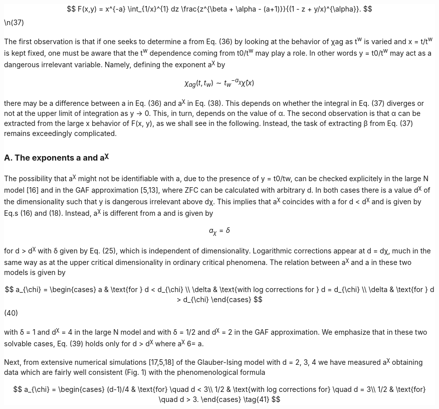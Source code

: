 $$
F(x,y) = x^{-a} \int_{1/x}^{1} dz \frac{z^{\beta + \alpha - (a+1)}}{(1 - z + y/x)^{\alpha}}.
$$
\n(37)

The first observation is that if one seeks to determine a from Eq. (36) by looking at the behavior of χag as t<sup>w</sup> is varied and x = t/t<sup>w</sup> is kept fixed, one must be aware that the t<sup>w</sup> dependence coming from t0/t<sup>w</sup> may play a role. In other words y = t0/t<sup>w</sup> may act as a dangerous irrelevant variable. Namely, defining the exponent a<sup>χ</sup> by

$$
\chi_{ag}(t, t_w) \sim t_w^{-a_\chi} \hat{\chi}(x) \tag{38}
$$

there may be a difference between a in Eq. (36) and a<sup>χ</sup> in Eq. (38). This depends on whether the integral in Eq. (37) diverges or not at the upper limit of integration as y → 0. This, in turn, depends on the value of α. The second observation is that α can be extracted from the large x behavior of F(x, y), as we shall see in the following. Instead, the task of extracting β from Eq. (37) remains exceedingly complicated.

### A. The exponents a and a<sup>χ</sup>

The possibility that a<sup>χ</sup> might not be identifiable with a, due to the presence of y = t0/tw, can be checked explicitely in the large N model [16] and in the GAF approximation [5,13], where ZFC can be calculated with arbitrary d. In both cases there is a value d<sup>χ</sup> of the dimensionality such that y is dangerous irrelevant above dχ. This implies that a<sup>χ</sup> coincides with a for d < d<sup>χ</sup> and is given by Eq.s (16) and (18). Instead, a<sup>χ</sup> is different from a and is given by

$$
a_{\chi} = \delta \tag{39}
$$

for d > d<sup>χ</sup> with δ given by Eq. (25), which is independent of dimensionality. Logarithmic corrections appear at d = dχ, much in the same way as at the upper critical dimensionality in ordinary critical phenomena. The relation between a<sup>χ</sup> and a in these two models is given by

$$
a_{\chi} = \begin{cases} a & \text{for } d < d_{\chi} \\ \delta & \text{with log corrections for } d = d_{\chi} \\ \delta & \text{for } d > d_{\chi} \end{cases}
$$
 (40)

with δ = 1 and d<sup>χ</sup> = 4 in the large N model and with δ = 1/2 and d<sup>χ</sup> = 2 in the GAF approximation. We emphasize that in these two solvable cases, Eq. (39) holds only for d > d<sup>χ</sup> where a<sup>χ</sup> 6= a.

Next, from extensive numerical simulations [17,5,18] of the Glauber-Ising model with d = 2, 3, 4 we have measured a<sup>χ</sup> obtaining data which are fairly well consistent (Fig. 1) with the phenomenological formula

$$
a_{\chi} = \begin{cases} (d-1)/4 & \text{for} \quad d < 3\\ 1/2 & \text{with log corrections for} \quad d = 3\\ 1/2 & \text{for} \quad d > 3. \end{cases} \tag{41}
$$
